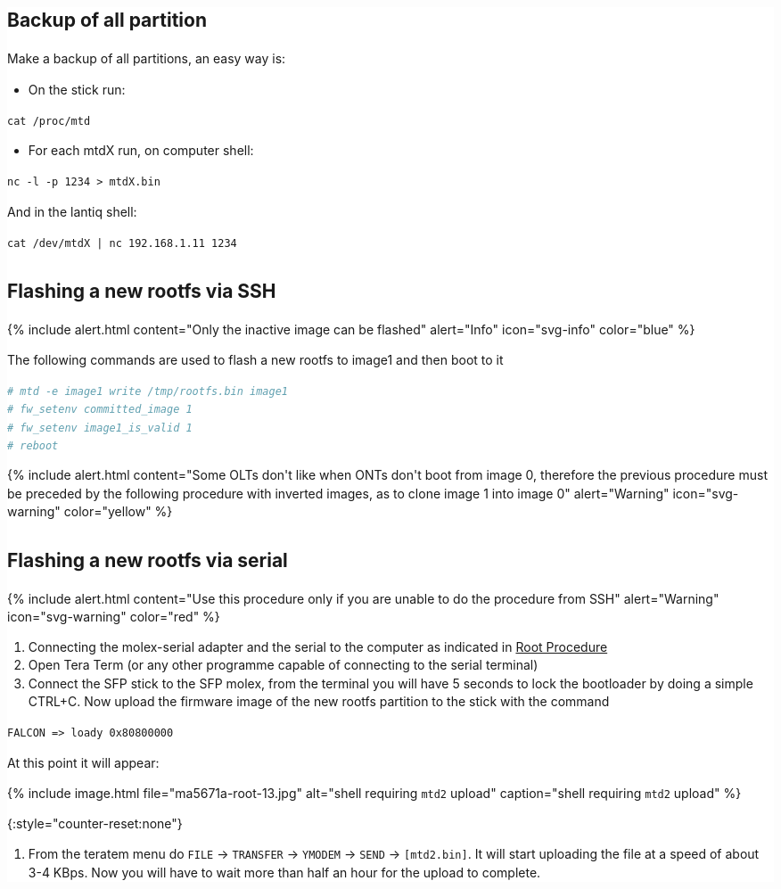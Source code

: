 ## Backup of all partition

Make a backup of all partitions, an easy way is:
- On the stick run:
```shell
cat /proc/mtd
```
- For each mtdX run, on computer shell:
```shell
nc -l -p 1234 > mtdX.bin
```
And in the lantiq shell:
```shell
cat /dev/mtdX | nc 192.168.1.11 1234
```

## Flashing a new rootfs via SSH

{% include alert.html content="Only the inactive image can be flashed" alert="Info" icon="svg-info" color="blue" %}

The following commands are used to flash a new rootfs to image1 and then boot to it
```sh
# mtd -e image1 write /tmp/rootfs.bin image1
# fw_setenv committed_image 1
# fw_setenv image1_is_valid 1
# reboot
```

{% include alert.html content="Some OLTs don't like when ONTs don't boot from image 0, therefore the previous procedure must be preceded by the following procedure with inverted images, as to clone image 1 into image 0" alert="Warning" icon="svg-warning" color="yellow" %}

## Flashing a new rootfs via serial

{% include alert.html content="Use this procedure only if you are unable to do the procedure from SSH" alert="Warning" icon="svg-warning" color="red" %}

1. Connecting the molex-serial adapter and the serial to the computer as indicated in [Root Procedure](/ont-huawei-ma5671a-web-root)
2. Open Tera Term (or any other programme capable of connecting to the serial terminal)
3. Connect the SFP stick to the SFP molex, from the terminal you will have 5 seconds to lock the bootloader by doing a simple CTRL+C. Now upload the firmware image of the new rootfs partition to the stick with the command
```
FALCON => loady 0x80800000
```
At this point it will appear:

{% include image.html file="ma5671a-root-13.jpg" alt="shell requiring `mtd2` upload" caption="shell requiring `mtd2` upload" %}

{:style="counter-reset:none"}
1. From the teratem menu do `FILE` → `TRANSFER` → `YMODEM` → `SEND` → `[mtd2.bin]`.
It will start uploading the file at a speed of about 3-4 KBps. Now you will have to wait more than half an hour for the upload to complete.
